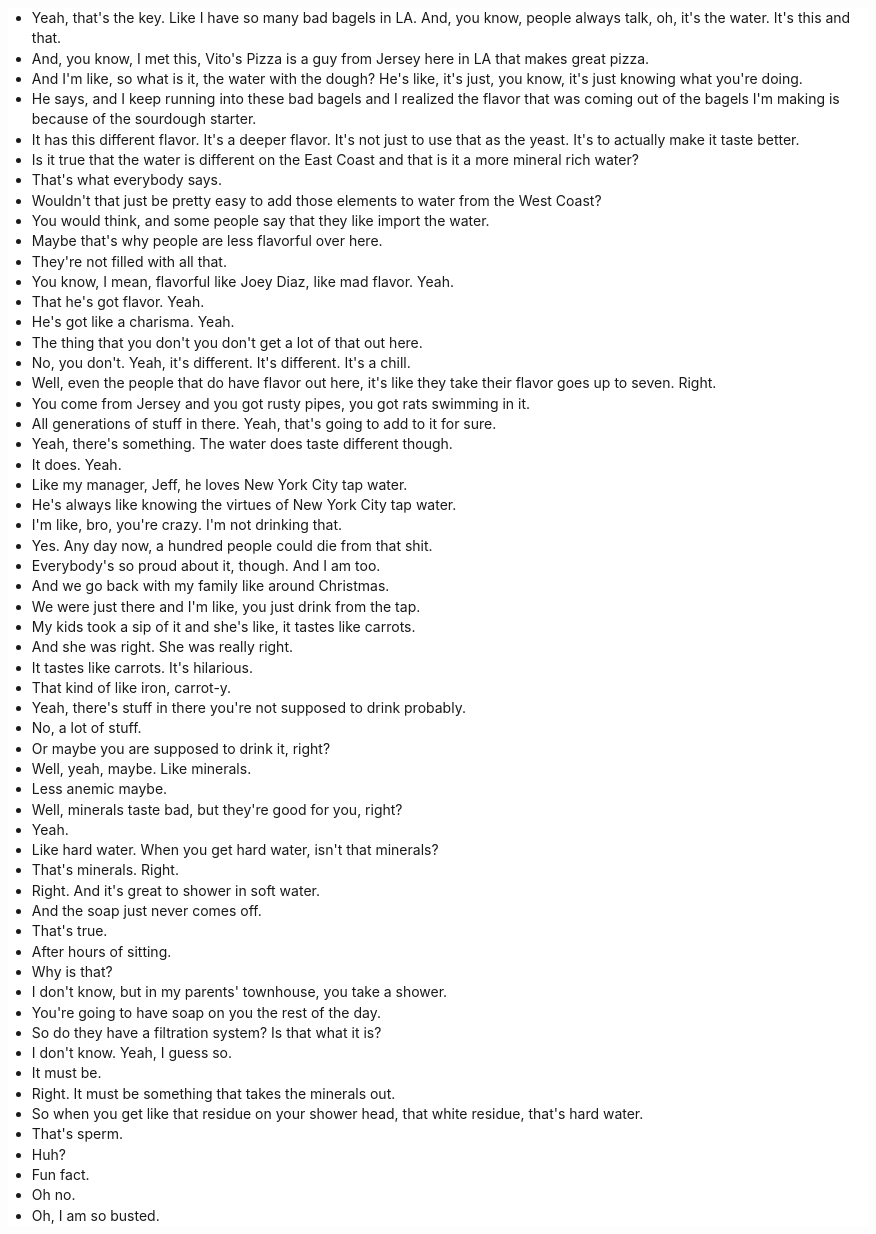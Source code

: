*  Yeah, that's the key. Like I have so many bad bagels in LA. And, you know, people always talk, oh, it's the water. It's this and that.
*  And, you know, I met this, Vito's Pizza is a guy from Jersey here in LA that makes great pizza.
*  And I'm like, so what is it, the water with the dough? He's like, it's just, you know, it's just knowing what you're doing.
*  He says, and I keep running into these bad bagels and I realized the flavor that was coming out of the bagels I'm making is because of the sourdough starter.
*  It has this different flavor. It's a deeper flavor. It's not just to use that as the yeast. It's to actually make it taste better.
*  Is it true that the water is different on the East Coast and that is it a more mineral rich water?
*  That's what everybody says.
*  Wouldn't that just be pretty easy to add those elements to water from the West Coast?
*  You would think, and some people say that they like import the water.
*  Maybe that's why people are less flavorful over here.
*  They're not filled with all that.
*  You know, I mean, flavorful like Joey Diaz, like mad flavor. Yeah.
*  That he's got flavor. Yeah.
*  He's got like a charisma. Yeah.
*  The thing that you don't you don't get a lot of that out here.
*  No, you don't. Yeah, it's different. It's different. It's a chill.
*  Well, even the people that do have flavor out here, it's like they take their flavor goes up to seven. Right.
*  You come from Jersey and you got rusty pipes, you got rats swimming in it.
*  All generations of stuff in there. Yeah, that's going to add to it for sure.
*  Yeah, there's something. The water does taste different though.
*  It does. Yeah.
*  Like my manager, Jeff, he loves New York City tap water.
*  He's always like knowing the virtues of New York City tap water.
*  I'm like, bro, you're crazy. I'm not drinking that.
*  Yes. Any day now, a hundred people could die from that shit.
*  Everybody's so proud about it, though. And I am too.
*  And we go back with my family like around Christmas.
*  We were just there and I'm like, you just drink from the tap.
*  My kids took a sip of it and she's like, it tastes like carrots.
*  And she was right. She was really right.
*  It tastes like carrots. It's hilarious.
*  That kind of like iron, carrot-y.
*  Yeah, there's stuff in there you're not supposed to drink probably.
*  No, a lot of stuff.
*  Or maybe you are supposed to drink it, right?
*  Well, yeah, maybe. Like minerals.
*  Less anemic maybe.
*  Well, minerals taste bad, but they're good for you, right?
*  Yeah.
*  Like hard water. When you get hard water, isn't that minerals?
*  That's minerals. Right.
*  Right. And it's great to shower in soft water.
*  And the soap just never comes off.
*  That's true.
*  After hours of sitting.
*  Why is that?
*  I don't know, but in my parents' townhouse, you take a shower.
*  You're going to have soap on you the rest of the day.
*  So do they have a filtration system? Is that what it is?
*  I don't know. Yeah, I guess so.
*  It must be.
*  Right. It must be something that takes the minerals out.
*  So when you get like that residue on your shower head, that white residue, that's hard water.
*  That's sperm.
*  Huh?
*  Fun fact.
*  Oh no.
*  Oh, I am so busted.